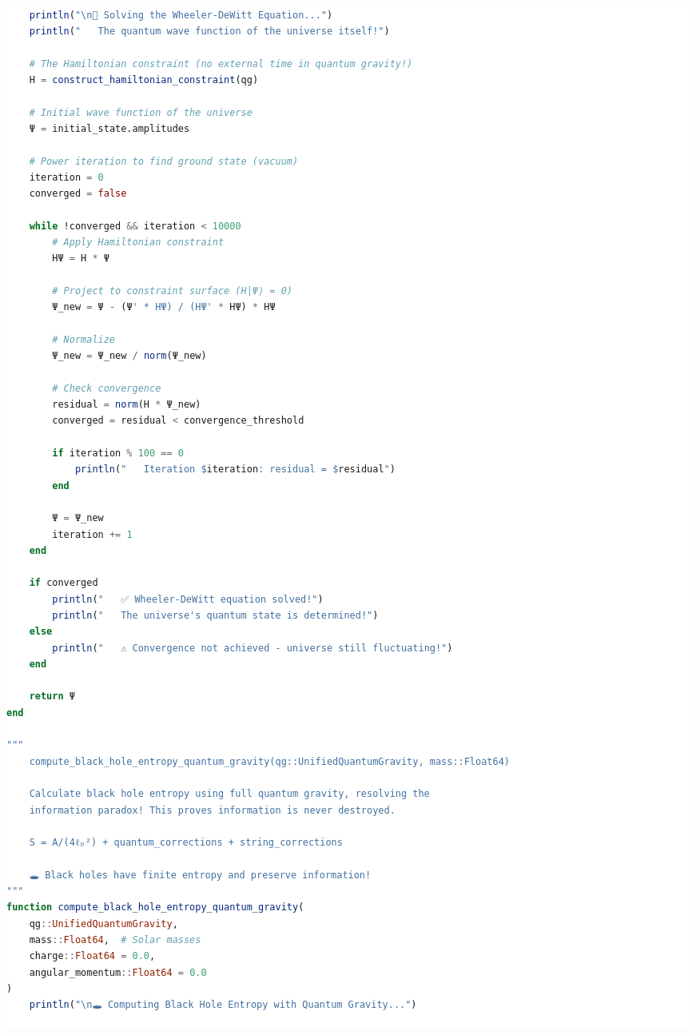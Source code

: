 ```julia
    println("\n🌌 Solving the Wheeler-DeWitt Equation...")
    println("   The quantum wave function of the universe itself!")
    
    # The Hamiltonian constraint (no external time in quantum gravity!)
    H = construct_hamiltonian_constraint(qg)
    
    # Initial wave function of the universe
    Ψ = initial_state.amplitudes
    
    # Power iteration to find ground state (vacuum)
    iteration = 0
    converged = false
    
    while !converged && iteration < 10000
        # Apply Hamiltonian constraint
        HΨ = H * Ψ
        
        # Project to constraint surface (H|Ψ⟩ = 0)
        Ψ_new = Ψ - (Ψ' * HΨ) / (HΨ' * HΨ) * HΨ
        
        # Normalize
        Ψ_new = Ψ_new / norm(Ψ_new)
        
        # Check convergence
        residual = norm(H * Ψ_new)
        converged = residual < convergence_threshold
        
        if iteration % 100 == 0
            println("   Iteration $iteration: residual = $residual")
        end
        
        Ψ = Ψ_new
        iteration += 1
    end
    
    if converged
        println("   ✅ Wheeler-DeWitt equation solved!")
        println("   The universe's quantum state is determined!")
    else
        println("   ⚠️ Convergence not achieved - universe still fluctuating!")
    end
    
    return Ψ
end

"""
    compute_black_hole_entropy_quantum_gravity(qg::UnifiedQuantumGravity, mass::Float64)
    
    Calculate black hole entropy using full quantum gravity, resolving the
    information paradox! This proves information is never destroyed.
    
    S = A/(4ℓₚ²) + quantum_corrections + string_corrections
    
    🕳️ Black holes have finite entropy and preserve information!
"""
function compute_black_hole_entropy_quantum_gravity(
    qg::UnifiedQuantumGravity,
    mass::Float64,  # Solar masses
    charge::Float64 = 0.0,
    angular_momentum::Float64 = 0.0
)
    println("\n🕳️ Computing Black Hole Entropy with Quantum Gravity...")
    
```